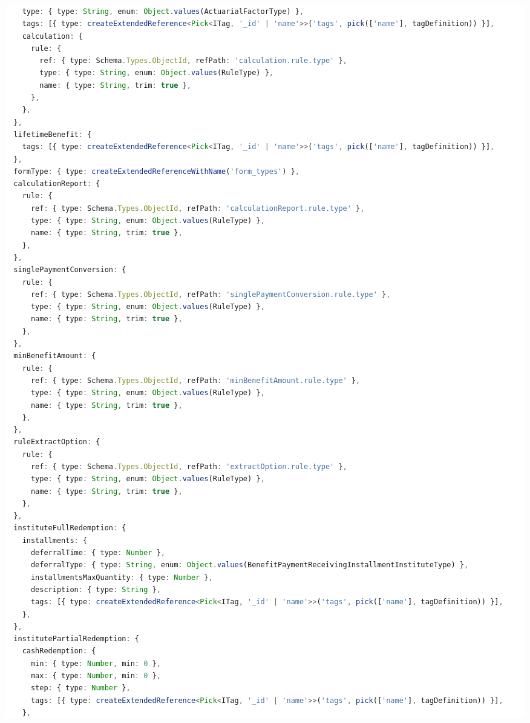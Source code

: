 ```typescript
    type: { type: String, enum: Object.values(ActuarialFactorType) },
    tags: [{ type: createExtendedReference<Pick<ITag, '_id' | 'name'>>('tags', pick(['name'], tagDefinition)) }],
    calculation: {
      rule: {
        ref: { type: Schema.Types.ObjectId, refPath: 'calculation.rule.type' },
        type: { type: String, enum: Object.values(RuleType) },
        name: { type: String, trim: true },
      },
    },
  },
  lifetimeBenefit: {
    tags: [{ type: createExtendedReference<Pick<ITag, '_id' | 'name'>>('tags', pick(['name'], tagDefinition)) }],
  },
  formType: { type: createExtendedReferenceWithName('form_types') },
  calculationReport: {
    rule: {
      ref: { type: Schema.Types.ObjectId, refPath: 'calculationReport.rule.type' },
      type: { type: String, enum: Object.values(RuleType) },
      name: { type: String, trim: true },
    },
  },
  singlePaymentConversion: {
    rule: {
      ref: { type: Schema.Types.ObjectId, refPath: 'singlePaymentConversion.rule.type' },
      type: { type: String, enum: Object.values(RuleType) },
      name: { type: String, trim: true },
    },
  },
  minBenefitAmount: {
    rule: {
      ref: { type: Schema.Types.ObjectId, refPath: 'minBenefitAmount.rule.type' },
      type: { type: String, enum: Object.values(RuleType) },
      name: { type: String, trim: true },
    },
  },
  ruleExtractOption: {
    rule: {
      ref: { type: Schema.Types.ObjectId, refPath: 'extractOption.rule.type' },
      type: { type: String, enum: Object.values(RuleType) },
      name: { type: String, trim: true },
    },
  },
  instituteFullRedemption: {
    installments: {
      deferralTime: { type: Number },
      deferralType: { type: String, enum: Object.values(BenefitPaymentReceivingInstallmentInstituteType) },
      installmentsMaxQuantity: { type: Number },
      description: { type: String },
      tags: [{ type: createExtendedReference<Pick<ITag, '_id' | 'name'>>('tags', pick(['name'], tagDefinition)) }],
    },
  },
  institutePartialRedemption: {
    cashRedemption: {
      min: { type: Number, min: 0 },
      max: { type: Number, min: 0 },
      step: { type: Number },
      tags: [{ type: createExtendedReference<Pick<ITag, '_id' | 'name'>>('tags', pick(['name'], tagDefinition)) }],
    },
```